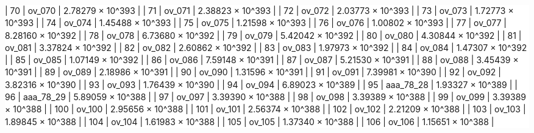 | 70 | ov_070 | 2.78279 × 10^393 |
| 71 | ov_071 | 2.38823 × 10^393 |
| 72 | ov_072 | 2.03773 × 10^393 |
| 73 | ov_073 | 1.72773 × 10^393 |
| 74 | ov_074 | 1.45488 × 10^393 |
| 75 | ov_075 | 1.21598 × 10^393 |
| 76 | ov_076 | 1.00802 × 10^393 |
| 77 | ov_077 | 8.28160 × 10^392 |
| 78 | ov_078 | 6.73680 × 10^392 |
| 79 | ov_079 | 5.42042 × 10^392 |
| 80 | ov_080 | 4.30844 × 10^392 |
| 81 | ov_081 | 3.37824 × 10^392 |
| 82 | ov_082 | 2.60862 × 10^392 |
| 83 | ov_083 | 1.97973 × 10^392 |
| 84 | ov_084 | 1.47307 × 10^392 |
| 85 | ov_085 | 1.07149 × 10^392 |
| 86 | ov_086 | 7.59148 × 10^391 |
| 87 | ov_087 | 5.21530 × 10^391 |
| 88 | ov_088 | 3.45439 × 10^391 |
| 89 | ov_089 | 2.18986 × 10^391 |
| 90 | ov_090 | 1.31596 × 10^391 |
| 91 | ov_091 | 7.39981 × 10^390 |
| 92 | ov_092 | 3.82316 × 10^390 |
| 93 | ov_093 | 1.76439 × 10^390 |
| 94 | ov_094 | 6.89023 × 10^389 |
| 95 | aaa_78_28 | 1.93327 × 10^389 |
| 96 | aaa_78_29 | 5.89059 × 10^388 |
| 97 | ov_097 | 3.39390 × 10^388 |
| 98 | ov_098 | 3.39389 × 10^388 |
| 99 | ov_099 | 3.39389 × 10^388 |
| 100 | ov_100 | 2.95656 × 10^388 |
| 101 | ov_101 | 2.56374 × 10^388 |
| 102 | ov_102 | 2.21209 × 10^388 |
| 103 | ov_103 | 1.89845 × 10^388 |
| 104 | ov_104 | 1.61983 × 10^388 |
| 105 | ov_105 | 1.37340 × 10^388 |
| 106 | ov_106 | 1.15651 × 10^388 |